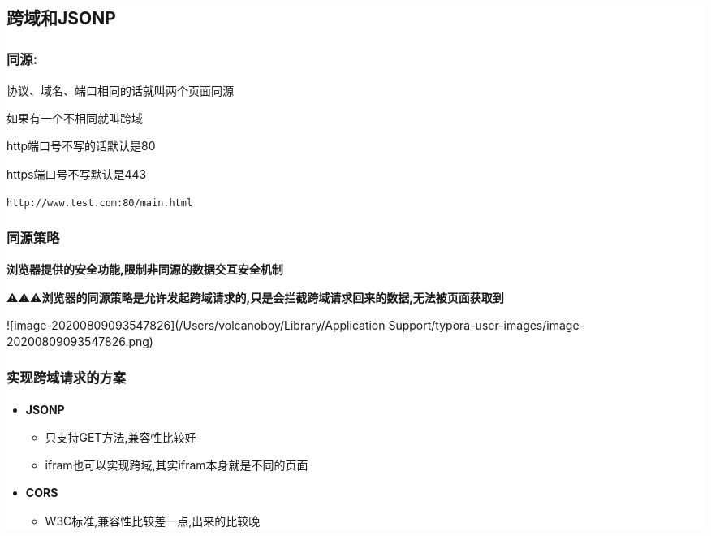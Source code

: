 

## 跨域和JSONP

### **同源**:

 协议、域名、端口相同的话就叫两个页面同源

如果有一个不相同就叫跨域



http端口号不写的话默认是80

https端口号不写默认是443

```
http://www.test.com:80/main.html
```

### 同源策略

**浏览器提供的安全功能,限制非同源的数据交互安全机制**

⚠️⚠️⚠️**浏览器的同源策略是允许发起跨域请求的,只是会拦截跨域请求回来的数据,无法被页面获取到**



![image-20200809093547826](/Users/volcanoboy/Library/Application Support/typora-user-images/image-20200809093547826.png)



### 实现跨域请求的方案

- **JSONP**

  - 只支持GET方法,兼容性比较好

  - <script src=""> 利用script标签的src不受同源策略的影响,发起ajax请求,也是因为script标签只能发get请求
    jsonp不属于ajax,因为没有使用到XMLHttpRequest对象  

    ```js
    //	简单的jsonp实现
    <script>    
        function test(data){
            console.log('获取到了数据');
            console.log(data);
        }
    </script>
    
    <script src="http://www.liulongbin.top:3006/api/jsonp?callback=test&name=无敌风火龙&age=18"></script>
    
    ifram也可以实现跨域,其实ifram本身就是不同的页面
    ```

- **CORS**
  
  - W3C标准,兼容性比较差一点,出来的比较晚


